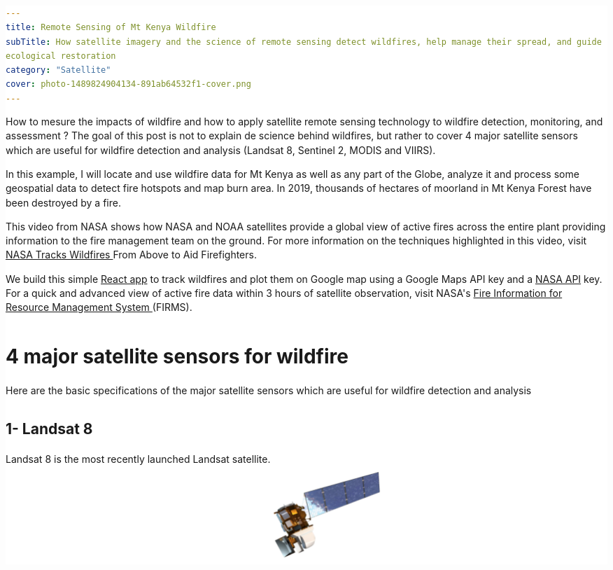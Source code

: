 ```yaml
---
title: Remote Sensing of Mt Kenya Wildfire
subTitle: How satellite imagery and the science of remote sensing detect wildfires, help manage their spread, and guide ecological restoration
category: "Satellite"
cover: photo-1489824904134-891ab64532f1-cover.png
---
```


How to mesure the impacts of wildfire and how to apply satellite remote sensing technology to wildfire detection, monitoring, and assessment ? The goal of this post is not to explain de science behind wildfires, but rather to cover 4 major satellite sensors which are useful for wildfire detection and analysis (Landsat 8, Sentinel 2, MODIS and VIIRS).

In this example, I will locate and use wildfire data for Mt Kenya as well as any part of the Globe, analyze it and process some geospatial data to detect fire hotspots and map burn area. In 2019, thousands of hectares of moorland in Mt Kenya Forest have been destroyed by a fire.

This video from NASA shows how NASA and NOAA satellites provide a global view of active fires across the entire plant providing information to the fire management team on the ground. For more information on the techniques highlighted in this video, visit <a href="https://www.nasa.gov/feature/goddard/2019/nasa-tracks-wildfires-from-above-to-aid-firefighters-below" target="_blank"> NASA Tracks Wildfires </a> From Above to Aid Firefighters.

<iframe width="560" height="315" src="https://www.youtube.com/embed/I-kvnFP8ptI" frameborder="0" allow="accelerometer; autoplay; clipboard-write; encrypted-media; gyroscope; picture-in-picture" allowfullscreen></iframe>

We build this simple <a href="https://github.com/mandjo2010/Suivi-feux-de-forets-api-nasa" target="_blank"> React app</a> to track wildfires and plot them on Google map using a Google Maps API key and a <a href=" https://api.nasa.gov" target="_blank">NASA API</a> key. For a quick and advanced view of active fire data within 3 hours of satellite observation, visit NASA's <a href="https://firms.modaps.eosdis.nasa.gov/map/#t:adv;d:2020-09-22..2020-09-23;@0.0,0.0,3z" target="_blank"> Fire Information for Resource Management System </a> (FIRMS).

# 4 major satellite sensors for wildfire

Here are the basic specifications of the major satellite sensors which are useful for wildfire detection and analysis

## 1- Landsat 8

Landsat 8 is the most recently launched Landsat satellite.
![unsplash.com](./photo-1489824904134-891Landsat8.PNG)
